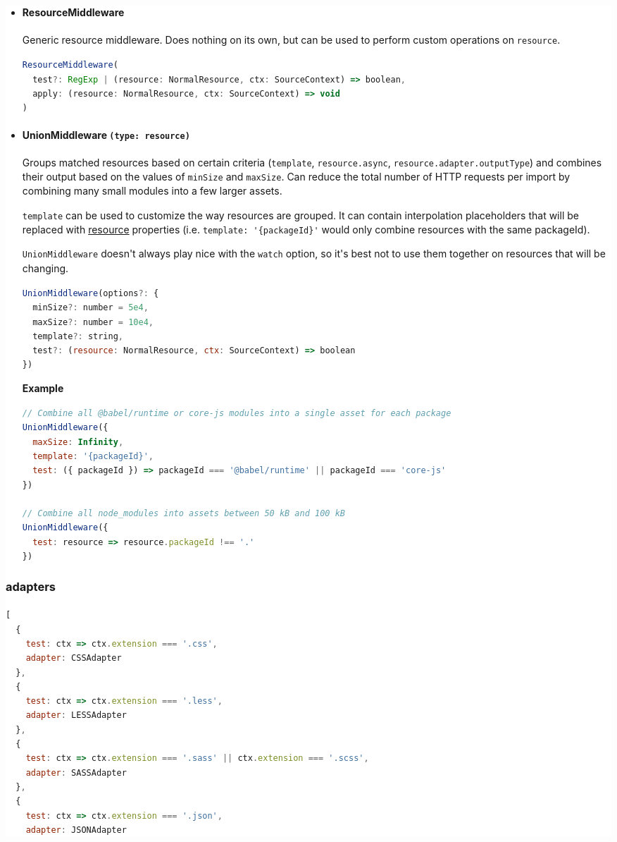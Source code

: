 - #### ResourceMiddleware

  Generic resource middleware. Does nothing on its own, but can be used to perform custom operations on `resource`.

  ```js
  ResourceMiddleware(
    test?: RegExp | (resource: NormalResource, ctx: SourceContext) => boolean,
    apply: (resource: NormalResource, ctx: SourceContext) => void
  )
  ```

- #### UnionMiddleware `(type: resource)`

  Groups matched resources based on certain criteria (`template`, `resource.async`, `resource.adapter.outputType`) and combines their output based on the values of `minSize` and `maxSize`. Can reduce the total number of HTTP requests per import by combining many small modules into a few larger assets.

  `template` can be used to customize the way resources are grouped. It can contain interpolation placeholders that will be replaced with [resource](#normalresource) properties (i.e. `template: '{packageId}'` would only combine resources with the same packageId).

  `UnionMiddleware` doesn't always play nice with the `watch` option, so it's best not to use them together on resources that will be changing.

  ```js
  UnionMiddleware(options?: {
    minSize?: number = 5e4,
    maxSize?: number = 10e4,
    template?: string,
    test?: (resource: NormalResource, ctx: SourceContext) => boolean
  })
  ```

  __Example__

  ```js
  // Combine all @babel/runtime or core-js modules into a single asset for each package
  UnionMiddleware({
    maxSize: Infinity,
    template: '{packageId}',
    test: ({ packageId }) => packageId === '@babel/runtime' || packageId === 'core-js'
  })

  // Combine all node_modules into assets between 50 kB and 100 kB
  UnionMiddleware({
    test: resource => resource.packageId !== '.'
  })
  ```

### adapters
```js
[
  {
    test: ctx => ctx.extension === '.css',
    adapter: CSSAdapter
  },
  {
    test: ctx => ctx.extension === '.less',
    adapter: LESSAdapter
  },
  {
    test: ctx => ctx.extension === '.sass' || ctx.extension === '.scss',
    adapter: SASSAdapter
  },
  {
    test: ctx => ctx.extension === '.json',
    adapter: JSONAdapter
```